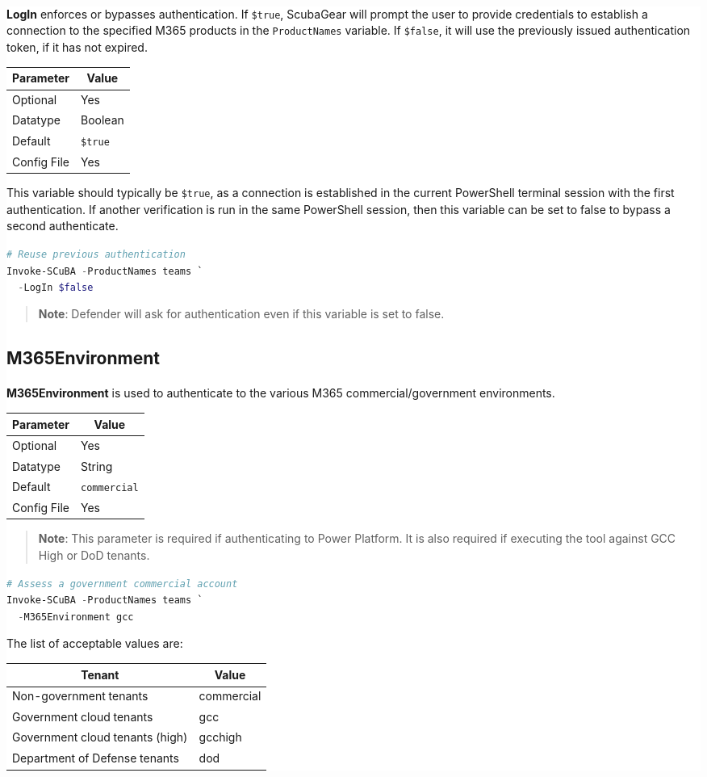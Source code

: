 **LogIn** enforces or bypasses authentication. If `$true`, ScubaGear will prompt the user to provide credentials to establish a connection to the specified M365 products in the `ProductNames` variable. If `$false`, it will use the previously issued authentication token, if it has not expired.

| Parameter   | Value   |
|-------------|---------|
| Optional    | Yes     |
| Datatype    | Boolean |
| Default     | `$true` |
| Config File | Yes     |

This variable should typically be `$true`, as a connection is established in the current PowerShell terminal session with the first authentication. If another verification is run in the same PowerShell session, then this variable can be set to false to bypass a second authenticate.

```powershell
# Reuse previous authentication
Invoke-SCuBA -ProductNames teams `
  -LogIn $false
```

> **Note**: Defender will ask for authentication even if this variable is set to false.

## M365Environment

**M365Environment** is used to authenticate to the various M365 commercial/government environments.

| Parameter   | Value        |
|-------------|--------------|
| Optional    | Yes          |
| Datatype    | String       |
| Default     | `commercial` |
| Config File | Yes          |

> **Note**: This parameter is required if authenticating to Power Platform. It is also required if executing the tool against GCC High or DoD tenants.

```powershell
# Assess a government commercial account
Invoke-SCuBA -ProductNames teams `
  -M365Environment gcc
```

The list of acceptable values are:

| Tenant                          | Value      |
|---------------------------------|------------|
| Non-government tenants          | commercial |
| Government cloud tenants        | gcc        |
| Government cloud tenants (high) | gcchigh    |
| Department of Defense tenants   | dod        |
